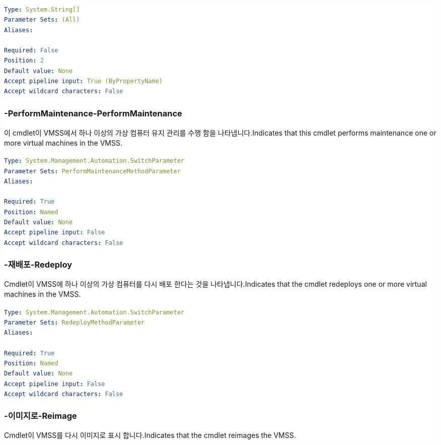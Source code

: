 ```yaml
Type: System.String[]
Parameter Sets: (All)
Aliases:

Required: False
Position: 2
Default value: None
Accept pipeline input: True (ByPropertyName)
Accept wildcard characters: False
```

### <span data-ttu-id="b9d15-125">-PerformMaintenance</span><span class="sxs-lookup"><span data-stu-id="b9d15-125">-PerformMaintenance</span></span>
<span data-ttu-id="b9d15-126">이 cmdlet이 VMSS에서 하나 이상의 가상 컴퓨터 유지 관리를 수행 함을 나타냅니다.</span><span class="sxs-lookup"><span data-stu-id="b9d15-126">Indicates that this cmdlet performs maintenance one or more virtual machines in the VMSS.</span></span>

```yaml
Type: System.Management.Automation.SwitchParameter
Parameter Sets: PerformMaintenanceMethodParameter
Aliases:

Required: True
Position: Named
Default value: None
Accept pipeline input: False
Accept wildcard characters: False
```

### <span data-ttu-id="b9d15-127">-재배포</span><span class="sxs-lookup"><span data-stu-id="b9d15-127">-Redeploy</span></span>
<span data-ttu-id="b9d15-128">Cmdlet이 VMSS에 하나 이상의 가상 컴퓨터를 다시 배포 한다는 것을 나타냅니다.</span><span class="sxs-lookup"><span data-stu-id="b9d15-128">Indicates that the cmdlet redeploys one or more virtual machines in the VMSS.</span></span>

```yaml
Type: System.Management.Automation.SwitchParameter
Parameter Sets: RedeployMethodParameter
Aliases:

Required: True
Position: Named
Default value: None
Accept pipeline input: False
Accept wildcard characters: False
```

### <span data-ttu-id="b9d15-129">-이미지로</span><span class="sxs-lookup"><span data-stu-id="b9d15-129">-Reimage</span></span>
<span data-ttu-id="b9d15-130">Cmdlet이 VMSS를 다시 이미지로 표시 합니다.</span><span class="sxs-lookup"><span data-stu-id="b9d15-130">Indicates that the cmdlet reimages the VMSS.</span></span>
